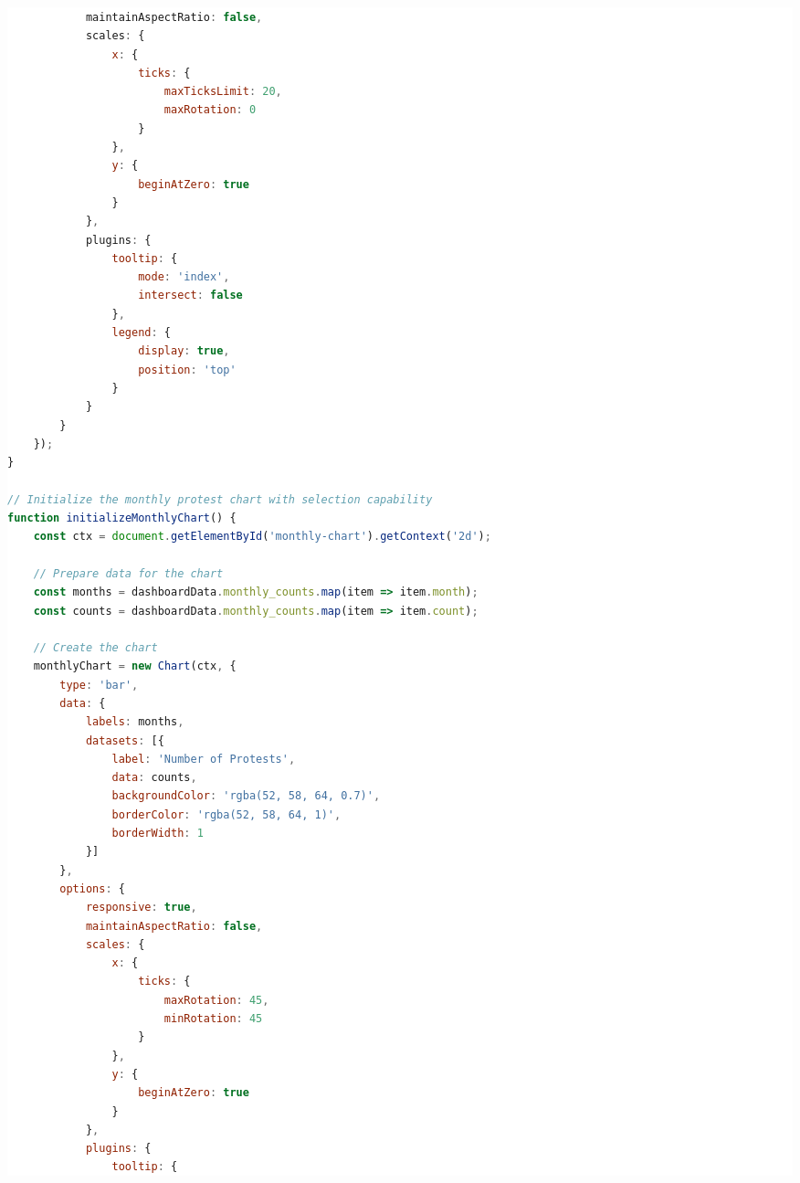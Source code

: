 ```javascript
            maintainAspectRatio: false,
            scales: {
                x: {
                    ticks: {
                        maxTicksLimit: 20,
                        maxRotation: 0
                    }
                },
                y: {
                    beginAtZero: true
                }
            },
            plugins: {
                tooltip: {
                    mode: 'index',
                    intersect: false
                },
                legend: {
                    display: true,
                    position: 'top'
                }
            }
        }
    });
}

// Initialize the monthly protest chart with selection capability
function initializeMonthlyChart() {
    const ctx = document.getElementById('monthly-chart').getContext('2d');
    
    // Prepare data for the chart
    const months = dashboardData.monthly_counts.map(item => item.month);
    const counts = dashboardData.monthly_counts.map(item => item.count);
    
    // Create the chart
    monthlyChart = new Chart(ctx, {
        type: 'bar',
        data: {
            labels: months,
            datasets: [{
                label: 'Number of Protests',
                data: counts,
                backgroundColor: 'rgba(52, 58, 64, 0.7)',
                borderColor: 'rgba(52, 58, 64, 1)',
                borderWidth: 1
            }]
        },
        options: {
            responsive: true,
            maintainAspectRatio: false,
            scales: {
                x: {
                    ticks: {
                        maxRotation: 45,
                        minRotation: 45
                    }
                },
                y: {
                    beginAtZero: true
                }
            },
            plugins: {
                tooltip: {
```